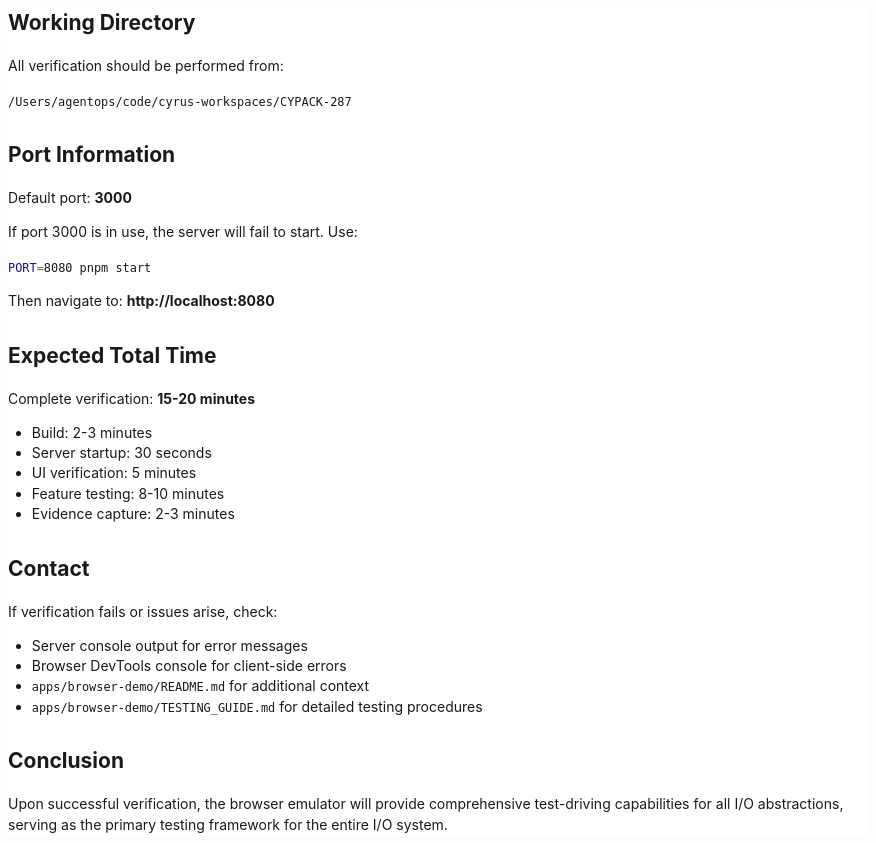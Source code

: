 ## Working Directory

All verification should be performed from:
```
/Users/agentops/code/cyrus-workspaces/CYPACK-287
```

## Port Information

Default port: **3000**

If port 3000 is in use, the server will fail to start. Use:
```bash
PORT=8080 pnpm start
```

Then navigate to: **http://localhost:8080**

## Expected Total Time

Complete verification: **15-20 minutes**

- Build: 2-3 minutes
- Server startup: 30 seconds
- UI verification: 5 minutes
- Feature testing: 8-10 minutes
- Evidence capture: 2-3 minutes

## Contact

If verification fails or issues arise, check:
- Server console output for error messages
- Browser DevTools console for client-side errors
- `apps/browser-demo/README.md` for additional context
- `apps/browser-demo/TESTING_GUIDE.md` for detailed testing procedures

## Conclusion

Upon successful verification, the browser emulator will provide comprehensive test-driving capabilities for all I/O abstractions, serving as the primary testing framework for the entire I/O system.
